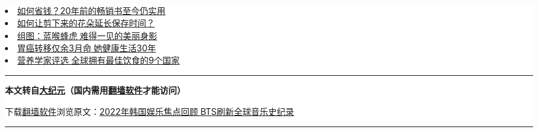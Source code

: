 <li><a href="https://github.com/1992513/djy/blob/master/gb/24/8/14/n14311144.md#1">如何省钱？20年前的畅销书至今仍实用</a></li>
<li><a href="https://github.com/1992513/djy/blob/master/gb/24/8/27/n14318578.md#1">如何让剪下来的花朵延长保存时间？</a></li>
<li><a href="https://github.com/1992513/djy/blob/master/gb/24/8/27/n14318567.md#1">组图：蓝喉蜂虎 难得一见的美丽身影</a></li>
<li><a href="https://github.com/1992513/djy/blob/master/gb/24/8/23/n14316385.md#1">胃癌转移仅余3月命 她健康生活30年</a></li>
<li><a href="https://github.com/1992513/djy/blob/master/gb/24/8/28/n14319371.md#1">营养学家评选 全球拥有最佳饮食的9个国家</a></li>
<hr>
<strong>本文转自<a href="https://www.epochtimes.com">大纪元</a>（国内需用<a href="https://github.com/1992513/www/blob/master/README.md#8">翻墙软件</a>才能访问）</strong><p>下载<a href="https://github.com/1992513/www/blob/master/README.md#8">翻墙软件</a>浏览原文：<a href="https://www.epochtimes.com/gb/22/12/31/n13896387.htm">2022年韩国娱乐焦点回顾 BTS刷新全球音乐史纪录</a></p><hr>